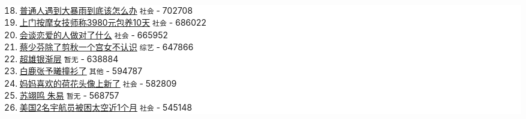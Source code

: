 18. [普通人遇到大暴雨到底该怎么办](https://m.weibo.cn/search?containerid=100103type%3D1%26t%3D10%26q%3D%23%E6%99%AE%E9%80%9A%E4%BA%BA%E9%81%87%E5%88%B0%E5%A4%A7%E6%9A%B4%E9%9B%A8%E5%88%B0%E5%BA%95%E8%AF%A5%E6%80%8E%E4%B9%88%E5%8A%9E%23&stream_entry_id=31&isnewpage=1&extparam=seat%3D1%26lcate%3D5001%26band_rank%3D3%26stream_entry_id%3D31%26q%3D%2523%25E6%2599%25AE%25E9%2580%259A%25E4%25BA%25BA%25E9%2581%2587%25E5%2588%25B0%25E5%25A4%25A7%25E6%259A%25B4%25E9%259B%25A8%25E5%2588%25B0%25E5%25BA%2595%25E8%25AF%25A5%25E6%2580%258E%25E4%25B9%2588%25E5%258A%259E%2523%26flag%3D0%26pos%3D2%26filter_type%3Drealtimehot%26cate%3D5001%26c_type%3D31%26dgr%3D0%26realpos%3D3%26display_time%3D1720715115%26pre_seqid%3D1720715115345014502168) `社会` - 702708
19. [上门按摩女技师称3980元包养10天](https://m.weibo.cn/search?containerid=100103type%3D1%26t%3D10%26q%3D%23%E4%B8%8A%E9%97%A8%E6%8C%89%E6%91%A9%E5%A5%B3%E6%8A%80%E5%B8%88%E7%A7%B03980%E5%85%83%E5%8C%85%E5%85%BB10%E5%A4%A9%23&stream_entry_id=31&isnewpage=1&extparam=seat%3D1%26lcate%3D5001%26band_rank%3D4%26stream_entry_id%3D31%26q%3D%2523%25E4%25B8%258A%25E9%2597%25A8%25E6%258C%2589%25E6%2591%25A9%25E5%25A5%25B3%25E6%258A%2580%25E5%25B8%2588%25E7%25A7%25B03980%25E5%2585%2583%25E5%258C%2585%25E5%2585%25BB10%25E5%25A4%25A9%2523%26flag%3D1%26pos%3D4%26filter_type%3Drealtimehot%26cate%3D5001%26c_type%3D31%26dgr%3D0%26realpos%3D4%26display_time%3D1720748029%26pre_seqid%3D172074802930303156461) `社会` - 686022
20. [会谈恋爱的人做对了什么](https://m.weibo.cn/search?containerid=100103type%3D1%26t%3D10%26q%3D%23%E4%BC%9A%E8%B0%88%E6%81%8B%E7%88%B1%E7%9A%84%E4%BA%BA%E5%81%9A%E5%AF%B9%E4%BA%86%E4%BB%80%E4%B9%88%23&stream_entry_id=31&isnewpage=1&extparam=seat%3D1%26lcate%3D5001%26band_rank%3D10%26stream_entry_id%3D31%26q%3D%2523%25E4%25BC%259A%25E8%25B0%2588%25E6%2581%258B%25E7%2588%25B1%25E7%259A%2584%25E4%25BA%25BA%25E5%2581%259A%25E5%25AF%25B9%25E4%25BA%2586%25E4%25BB%2580%25E4%25B9%2588%2523%26flag%3D1%26pos%3D11%26filter_type%3Drealtimehot%26cate%3D5001%26c_type%3D31%26dgr%3D0%26realpos%3D10%26display_time%3D1720754608%26pre_seqid%3D1720754608477026656117) `社会` - 665952
21. [蔡少芬除了剪秋一个宫女不认识](https://m.weibo.cn/search?containerid=100103type%3D1%26t%3D10%26q%3D%23%E8%94%A1%E5%B0%91%E8%8A%AC%E9%99%A4%E4%BA%86%E5%89%AA%E7%A7%8B%E4%B8%80%E4%B8%AA%E5%AE%AB%E5%A5%B3%E4%B8%8D%E8%AE%A4%E8%AF%86%23&stream_entry_id=31&isnewpage=1&extparam=seat%3D1%26lcate%3D5001%26band_rank%3D34%26stream_entry_id%3D31%26q%3D%2523%25E8%2594%25A1%25E5%25B0%2591%25E8%258A%25AC%25E9%2599%25A4%25E4%25BA%2586%25E5%2589%25AA%25E7%25A7%258B%25E4%25B8%2580%25E4%25B8%25AA%25E5%25AE%25AB%25E5%25A5%25B3%25E4%25B8%258D%25E8%25AE%25A4%25E8%25AF%2586%2523%26flag%3D1%26pos%3D35%26filter_type%3Drealtimehot%26cate%3D5001%26c_type%3D31%26dgr%3D0%26realpos%3D34%26display_time%3D1720740140%26pre_seqid%3D172074014006501353343) `综艺` - 647866
22. [超雄银渐层](https://m.weibo.cn/search?containerid=100103type%3D1%26t%3D10%26q%3D%E8%B6%85%E9%9B%84%E9%93%B6%E6%B8%90%E5%B1%82&stream_entry_id=31&isnewpage=1&extparam=seat%3D1%26cate%3D5001%26lcate%3D5001%26pos%3D8%26realpos%3D7%26q%3D%25E8%25B6%2585%25E9%259B%2584%25E9%2593%25B6%25E6%25B8%2590%25E5%25B1%2582%26dgr%3D0%26flag%3D1%26stream_entry_id%3D31%26filter_type%3Drealtimehot%26band_rank%3D7%26c_type%3D31%26display_time%3D1720765707%26pre_seqid%3D1720765707276013544153) `暂无` - 638884
23. [白鹿张予曦撞衫了](https://m.weibo.cn/search?containerid=100103type%3D1%26t%3D10%26q%3D%23%E7%99%BD%E9%B9%BF%E5%BC%A0%E4%BA%88%E6%9B%A6%E6%92%9E%E8%A1%AB%E4%BA%86%23&stream_entry_id=31&isnewpage=1&extparam=seat%3D1%26cate%3D5001%26lcate%3D5001%26pos%3D10%26realpos%3D9%26q%3D%2523%25E7%2599%25BD%25E9%25B9%25BF%25E5%25BC%25A0%25E4%25BA%2588%25E6%259B%25A6%25E6%2592%259E%25E8%25A1%25AB%25E4%25BA%2586%2523%26dgr%3D0%26flag%3D1%26stream_entry_id%3D31%26filter_type%3Drealtimehot%26band_rank%3D9%26c_type%3D31%26display_time%3D1720758201%26pre_seqid%3D17207582017260944137) `其他` - 594787
24. [妈妈喜欢的荷花头像上新了](https://m.weibo.cn/search?containerid=100103type%3D1%26t%3D10%26q%3D%23%E5%A6%88%E5%A6%88%E5%96%9C%E6%AC%A2%E7%9A%84%E8%8D%B7%E8%8A%B1%E5%A4%B4%E5%83%8F%E4%B8%8A%E6%96%B0%E4%BA%86%23&stream_entry_id=31&isnewpage=1&extparam=seat%3D1%26lcate%3D5001%26band_rank%3D15%26stream_entry_id%3D31%26q%3D%2523%25E5%25A6%2588%25E5%25A6%2588%25E5%2596%259C%25E6%25AC%25A2%25E7%259A%2584%25E8%258D%25B7%25E8%258A%25B1%25E5%25A4%25B4%25E5%2583%258F%25E4%25B8%258A%25E6%2596%25B0%25E4%25BA%2586%2523%26flag%3D32768%26pos%3D15%26filter_type%3Drealtimehot%26cate%3D5001%26c_type%3D31%26dgr%3D0%26realpos%3D15%26display_time%3D1720748029%26pre_seqid%3D172074802930303156461) `社会` - 582809
25. [苏翊鸣 朱易](https://m.weibo.cn/search?containerid=100103type%3D1%26t%3D10%26q%3D%E8%8B%8F%E7%BF%8A%E9%B8%A3+%E6%9C%B1%E6%98%93&stream_entry_id=31&isnewpage=1&extparam=seat%3D1%26lcate%3D5001%26band_rank%3D2%26stream_entry_id%3D31%26q%3D%25E8%258B%258F%25E7%25BF%258A%25E9%25B8%25A3%2520%25E6%259C%25B1%25E6%2598%2593%26flag%3D2%26pos%3D1%26filter_type%3Drealtimehot%26cate%3D5001%26c_type%3D31%26dgr%3D0%26realpos%3D2%26display_time%3D1720715115%26pre_seqid%3D1720715115345014502168) `暂无` - 568757
26. [美国2名宇航员被困太空近1个月](https://m.weibo.cn/search?containerid=100103type%3D1%26t%3D10%26q%3D%23%E7%BE%8E%E5%9B%BD2%E5%90%8D%E5%AE%87%E8%88%AA%E5%91%98%E8%A2%AB%E5%9B%B0%E5%A4%AA%E7%A9%BA%E8%BF%911%E4%B8%AA%E6%9C%88%23&stream_entry_id=31&isnewpage=1&extparam=seat%3D1%26cate%3D5001%26lcate%3D5001%26pos%3D42%26realpos%3D41%26q%3D%2523%25E7%25BE%258E%25E5%259B%25BD2%25E5%2590%258D%25E5%25AE%2587%25E8%2588%25AA%25E5%2591%2598%25E8%25A2%25AB%25E5%259B%25B0%25E5%25A4%25AA%25E7%25A9%25BA%25E8%25BF%25911%25E4%25B8%25AA%25E6%259C%2588%2523%26dgr%3D0%26flag%3D1%26stream_entry_id%3D31%26filter_type%3Drealtimehot%26band_rank%3D41%26c_type%3D31%26display_time%3D1720765707%26pre_seqid%3D1720765707276013544153) `社会` - 545148